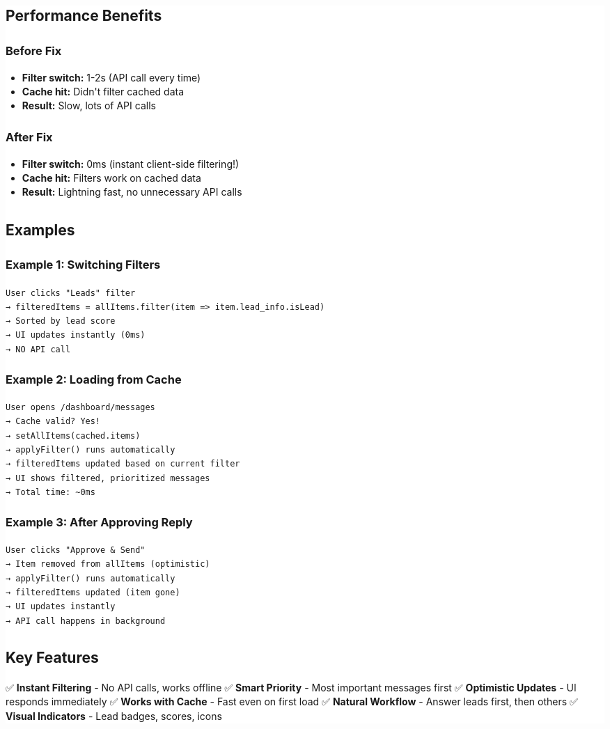 ## Performance Benefits

### Before Fix
- **Filter switch:** 1-2s (API call every time)
- **Cache hit:** Didn't filter cached data
- **Result:** Slow, lots of API calls

### After Fix
- **Filter switch:** 0ms (instant client-side filtering!)
- **Cache hit:** Filters work on cached data
- **Result:** Lightning fast, no unnecessary API calls

## Examples

### Example 1: Switching Filters

```
User clicks "Leads" filter
→ filteredItems = allItems.filter(item => item.lead_info.isLead)
→ Sorted by lead score
→ UI updates instantly (0ms)
→ NO API call
```

### Example 2: Loading from Cache

```
User opens /dashboard/messages
→ Cache valid? Yes!
→ setAllItems(cached.items)
→ applyFilter() runs automatically
→ filteredItems updated based on current filter
→ UI shows filtered, prioritized messages
→ Total time: ~0ms
```

### Example 3: After Approving Reply

```
User clicks "Approve & Send"
→ Item removed from allItems (optimistic)
→ applyFilter() runs automatically
→ filteredItems updated (item gone)
→ UI updates instantly
→ API call happens in background
```

## Key Features

✅ **Instant Filtering** - No API calls, works offline
✅ **Smart Priority** - Most important messages first
✅ **Optimistic Updates** - UI responds immediately
✅ **Works with Cache** - Fast even on first load
✅ **Natural Workflow** - Answer leads first, then others
✅ **Visual Indicators** - Lead badges, scores, icons
